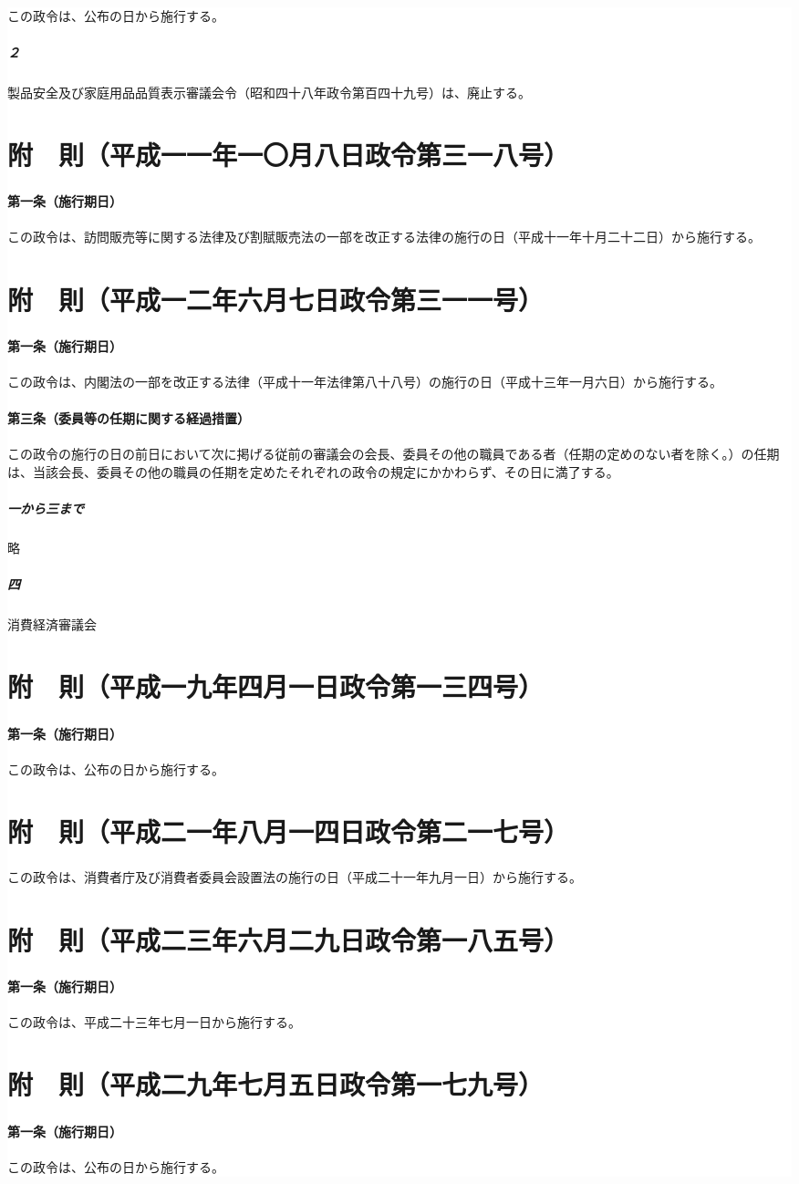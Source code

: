この政令は、公布の日から施行する。
##### ２
製品安全及び家庭用品品質表示審議会令（昭和四十八年政令第百四十九号）は、廃止する。
# 附　則（平成一一年一〇月八日政令第三一八号）
#### 第一条（施行期日）
この政令は、訪問販売等に関する法律及び割賦販売法の一部を改正する法律の施行の日（平成十一年十月二十二日）から施行する。
# 附　則（平成一二年六月七日政令第三一一号）
#### 第一条（施行期日）
この政令は、内閣法の一部を改正する法律（平成十一年法律第八十八号）の施行の日（平成十三年一月六日）から施行する。
#### 第三条（委員等の任期に関する経過措置）
この政令の施行の日の前日において次に掲げる従前の審議会の会長、委員その他の職員である者（任期の定めのない者を除く。）の任期は、当該会長、委員その他の職員の任期を定めたそれぞれの政令の規定にかかわらず、その日に満了する。
##### 一から三まで
略
##### 四
消費経済審議会
# 附　則（平成一九年四月一日政令第一三四号）
#### 第一条（施行期日）
この政令は、公布の日から施行する。
# 附　則（平成二一年八月一四日政令第二一七号）
この政令は、消費者庁及び消費者委員会設置法の施行の日（平成二十一年九月一日）から施行する。
# 附　則（平成二三年六月二九日政令第一八五号）
#### 第一条（施行期日）
この政令は、平成二十三年七月一日から施行する。
# 附　則（平成二九年七月五日政令第一七九号）
#### 第一条（施行期日）
この政令は、公布の日から施行する。
